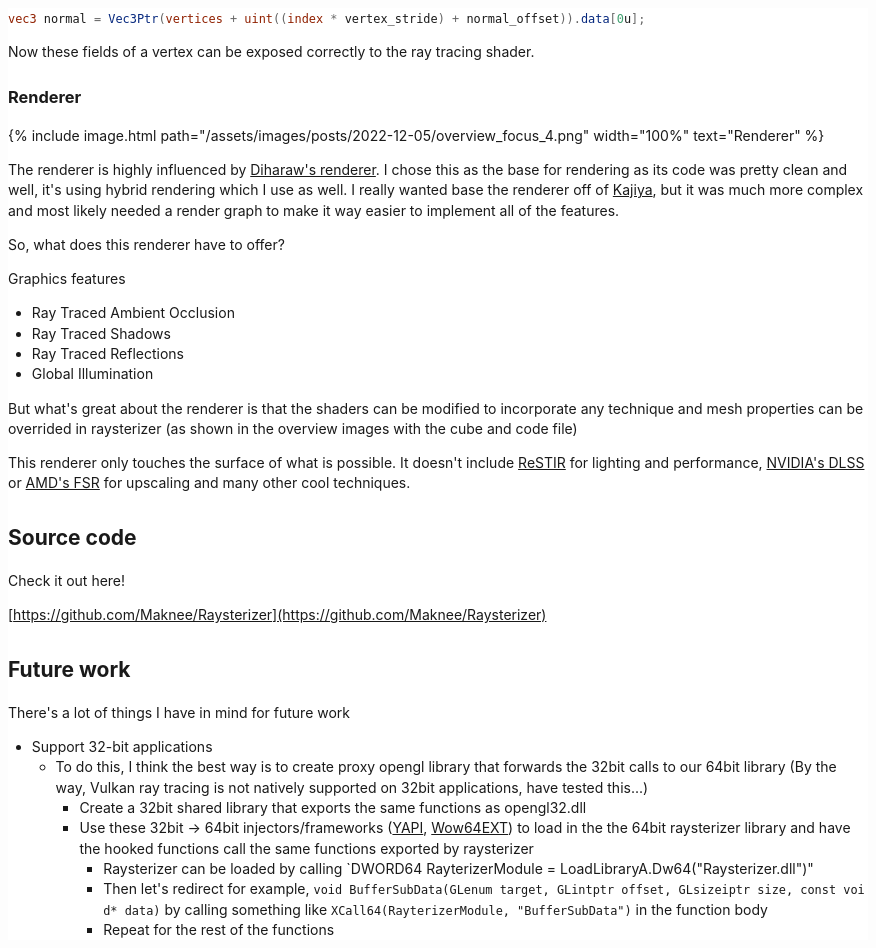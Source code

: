 ```glsl
vec3 normal = Vec3Ptr(vertices + uint((index * vertex_stride) + normal_offset)).data[0u];
```

Now these fields of a vertex can be exposed correctly to the ray tracing shader.

### Renderer

{% include image.html path="/assets/images/posts/2022-12-05/overview_focus_4.png" width="100%" text="Renderer" %}

The renderer is highly influenced by [Diharaw's renderer](https://github.com/diharaw/hybrid-rendering). I chose this as the base for rendering as its code was pretty clean and well, it's using hybrid rendering which I use as well. I really wanted base the renderer off of [Kajiya](https://github.com/EmbarkStudios/kajiya), but it was much more complex and most likely needed a render graph to make it way easier to implement all of the features. 

So, what does this renderer have to offer?

Graphics features

* Ray Traced Ambient Occlusion
* Ray Traced Shadows
* Ray Traced Reflections
* Global Illumination

But what's great about the renderer is that the shaders can be modified to incorporate any technique and mesh properties can be overrided in raysterizer (as shown in the overview images with the cube and code file)

This renderer only touches the surface of what is possible. It doesn't include [ReSTIR](https://research.nvidia.com/publication/2021-06_restir-gi-path-resampling-real-time-path-tracing) for lighting and performance, [NVIDIA's DLSS](https://www.nvidia.com/en-us/geforce/technologies/dlss/) or [AMD's FSR](https://www.amd.com/en/technologies/fidelityfx-super-resolution) for upscaling and many other cool techniques.

## Source code

Check it out here!

[https://github.com/Maknee/Raysterizer](https://github.com/Maknee/Raysterizer)

## Future work

There's a lot of things I have in mind for future work

- Support 32-bit applications
    - To do this, I think the best way is to create proxy opengl library that forwards the 32bit calls to our 64bit library (By the way, Vulkan ray tracing is not natively supported on 32bit applications, have tested this...)
        - Create a 32bit shared library that exports the same functions as opengl32.dll
        - Use these 32bit -> 64bit injectors/frameworks ([YAPI](https://github.com/ez8-co/yapi), [Wow64EXT](https://github.com/rwfpl/rewolf-wow64ext)) to load in the the 64bit raysterizer library and have the hooked functions call the same functions exported by raysterizer
            - Raysterizer can be loaded by calling `DWORD64 RayterizerModule = LoadLibraryA.Dw64("Raysterizer.dll")"
            - Then let's redirect for example, `void BufferSubData(GLenum target, GLintptr offset, GLsizeiptr size, const void* data)` by calling something like `XCall64(RayterizerModule, "BufferSubData")` in the function body
            - Repeat for the rest of the functions
